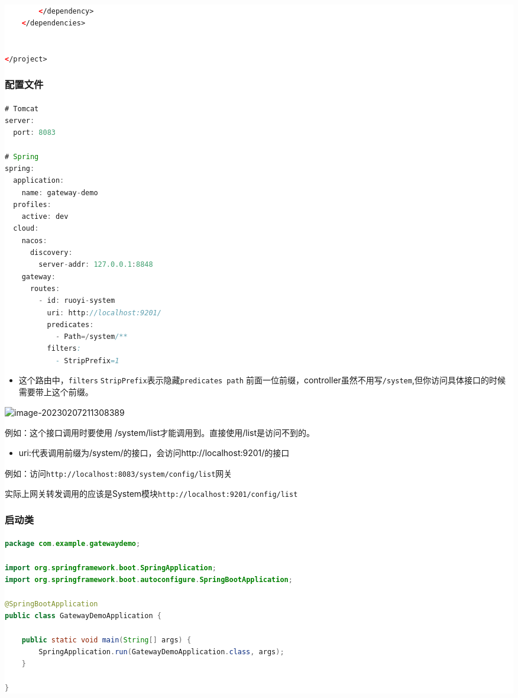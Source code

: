 ```xml
        </dependency>
    </dependencies>


</project>

```

### 配置文件

```java
# Tomcat
server:
  port: 8083

# Spring
spring:
  application:
    name: gateway-demo
  profiles:
    active: dev
  cloud:
    nacos:
      discovery:
        server-addr: 127.0.0.1:8848
    gateway:
      routes:
        - id: ruoyi-system
          uri: http://localhost:9201/
          predicates:
            - Path=/system/**
          filters:
            - StripPrefix=1
```

* 这个路由中，`filters` `StripPrefix`表示隐藏`predicates path` 前面一位前缀，controller虽然不用写`/system`,但你访问具体接口的时候需要带上这个前缀。

![image-20230207211308389](https://md-img-market.oss-cn-beijing.aliyuncs.com/img/image-20230207211308389.png)

例如：这个接口调用时要使用 /system/list才能调用到。直接使用/list是访问不到的。

* uri:代表调用前缀为/system/的接口，会访问http://localhost:9201/的接口

例如：访问`http://localhost:8083/system/config/list`网关

实际上网关转发调用的应该是System模块`http://localhost:9201/config/list`

### 启动类

```java
package com.example.gatewaydemo;

import org.springframework.boot.SpringApplication;
import org.springframework.boot.autoconfigure.SpringBootApplication;

@SpringBootApplication
public class GatewayDemoApplication {

    public static void main(String[] args) {
        SpringApplication.run(GatewayDemoApplication.class, args);
    }

}
```
